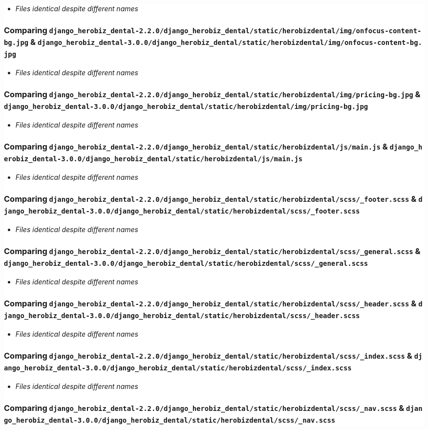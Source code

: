  * *Files identical despite different names*

### Comparing `django_herobiz_dental-2.2.0/django_herobiz_dental/static/herobizdental/img/onfocus-content-bg.jpg` & `django_herobiz_dental-3.0.0/django_herobiz_dental/static/herobizdental/img/onfocus-content-bg.jpg`

 * *Files identical despite different names*

### Comparing `django_herobiz_dental-2.2.0/django_herobiz_dental/static/herobizdental/img/pricing-bg.jpg` & `django_herobiz_dental-3.0.0/django_herobiz_dental/static/herobizdental/img/pricing-bg.jpg`

 * *Files identical despite different names*

### Comparing `django_herobiz_dental-2.2.0/django_herobiz_dental/static/herobizdental/js/main.js` & `django_herobiz_dental-3.0.0/django_herobiz_dental/static/herobizdental/js/main.js`

 * *Files identical despite different names*

### Comparing `django_herobiz_dental-2.2.0/django_herobiz_dental/static/herobizdental/scss/_footer.scss` & `django_herobiz_dental-3.0.0/django_herobiz_dental/static/herobizdental/scss/_footer.scss`

 * *Files identical despite different names*

### Comparing `django_herobiz_dental-2.2.0/django_herobiz_dental/static/herobizdental/scss/_general.scss` & `django_herobiz_dental-3.0.0/django_herobiz_dental/static/herobizdental/scss/_general.scss`

 * *Files identical despite different names*

### Comparing `django_herobiz_dental-2.2.0/django_herobiz_dental/static/herobizdental/scss/_header.scss` & `django_herobiz_dental-3.0.0/django_herobiz_dental/static/herobizdental/scss/_header.scss`

 * *Files identical despite different names*

### Comparing `django_herobiz_dental-2.2.0/django_herobiz_dental/static/herobizdental/scss/_index.scss` & `django_herobiz_dental-3.0.0/django_herobiz_dental/static/herobizdental/scss/_index.scss`

 * *Files identical despite different names*

### Comparing `django_herobiz_dental-2.2.0/django_herobiz_dental/static/herobizdental/scss/_nav.scss` & `django_herobiz_dental-3.0.0/django_herobiz_dental/static/herobizdental/scss/_nav.scss`
